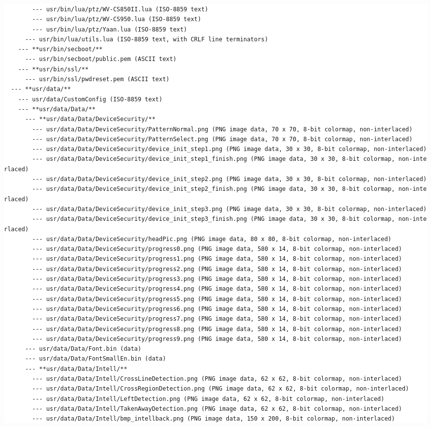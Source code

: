 ```--- **bin/**
        --- usr/bin/lua/ptz/WV-CS850II.lua (ISO-8859 text)
        --- usr/bin/lua/ptz/WV-CS950.lua (ISO-8859 text)
        --- usr/bin/lua/ptz/Yaan.lua (ISO-8859 text)
      --- usr/bin/lua/utils.lua (ISO-8859 text, with CRLF line terminators)
    --- **usr/bin/secboot/**
      --- usr/bin/secboot/public.pem (ASCII text)
    --- **usr/bin/ssl/**
      --- usr/bin/ssl/pwdreset.pem (ASCII text)
  --- **usr/data/**
    --- usr/data/CustomConfig (ISO-8859 text)
    --- **usr/data/Data/**
      --- **usr/data/Data/DeviceSecurity/**
        --- usr/data/Data/DeviceSecurity/PatternNormal.png (PNG image data, 70 x 70, 8-bit colormap, non-interlaced)
        --- usr/data/Data/DeviceSecurity/PatternSelect.png (PNG image data, 70 x 70, 8-bit colormap, non-interlaced)
        --- usr/data/Data/DeviceSecurity/device_init_step1.png (PNG image data, 30 x 30, 8-bit colormap, non-interlaced)
        --- usr/data/Data/DeviceSecurity/device_init_step1_finish.png (PNG image data, 30 x 30, 8-bit colormap, non-interlaced)
        --- usr/data/Data/DeviceSecurity/device_init_step2.png (PNG image data, 30 x 30, 8-bit colormap, non-interlaced)
        --- usr/data/Data/DeviceSecurity/device_init_step2_finish.png (PNG image data, 30 x 30, 8-bit colormap, non-interlaced)
        --- usr/data/Data/DeviceSecurity/device_init_step3.png (PNG image data, 30 x 30, 8-bit colormap, non-interlaced)
        --- usr/data/Data/DeviceSecurity/device_init_step3_finish.png (PNG image data, 30 x 30, 8-bit colormap, non-interlaced)
        --- usr/data/Data/DeviceSecurity/headPic.png (PNG image data, 80 x 80, 8-bit colormap, non-interlaced)
        --- usr/data/Data/DeviceSecurity/progress0.png (PNG image data, 580 x 14, 8-bit colormap, non-interlaced)
        --- usr/data/Data/DeviceSecurity/progress1.png (PNG image data, 580 x 14, 8-bit colormap, non-interlaced)
        --- usr/data/Data/DeviceSecurity/progress2.png (PNG image data, 580 x 14, 8-bit colormap, non-interlaced)
        --- usr/data/Data/DeviceSecurity/progress3.png (PNG image data, 580 x 14, 8-bit colormap, non-interlaced)
        --- usr/data/Data/DeviceSecurity/progress4.png (PNG image data, 580 x 14, 8-bit colormap, non-interlaced)
        --- usr/data/Data/DeviceSecurity/progress5.png (PNG image data, 580 x 14, 8-bit colormap, non-interlaced)
        --- usr/data/Data/DeviceSecurity/progress6.png (PNG image data, 580 x 14, 8-bit colormap, non-interlaced)
        --- usr/data/Data/DeviceSecurity/progress7.png (PNG image data, 580 x 14, 8-bit colormap, non-interlaced)
        --- usr/data/Data/DeviceSecurity/progress8.png (PNG image data, 580 x 14, 8-bit colormap, non-interlaced)
        --- usr/data/Data/DeviceSecurity/progress9.png (PNG image data, 580 x 14, 8-bit colormap, non-interlaced)
      --- usr/data/Data/Font.bin (data)
      --- usr/data/Data/FontSmallEn.bin (data)
      --- **usr/data/Data/Intell/**
        --- usr/data/Data/Intell/CrossLineDetection.png (PNG image data, 62 x 62, 8-bit colormap, non-interlaced)
        --- usr/data/Data/Intell/CrossRegionDetection.png (PNG image data, 62 x 62, 8-bit colormap, non-interlaced)
        --- usr/data/Data/Intell/LeftDetection.png (PNG image data, 62 x 62, 8-bit colormap, non-interlaced)
        --- usr/data/Data/Intell/TakenAwayDetection.png (PNG image data, 62 x 62, 8-bit colormap, non-interlaced)
        --- usr/data/Data/Intell/bmp_intellback.png (PNG image data, 150 x 200, 8-bit colormap, non-interlaced)
```